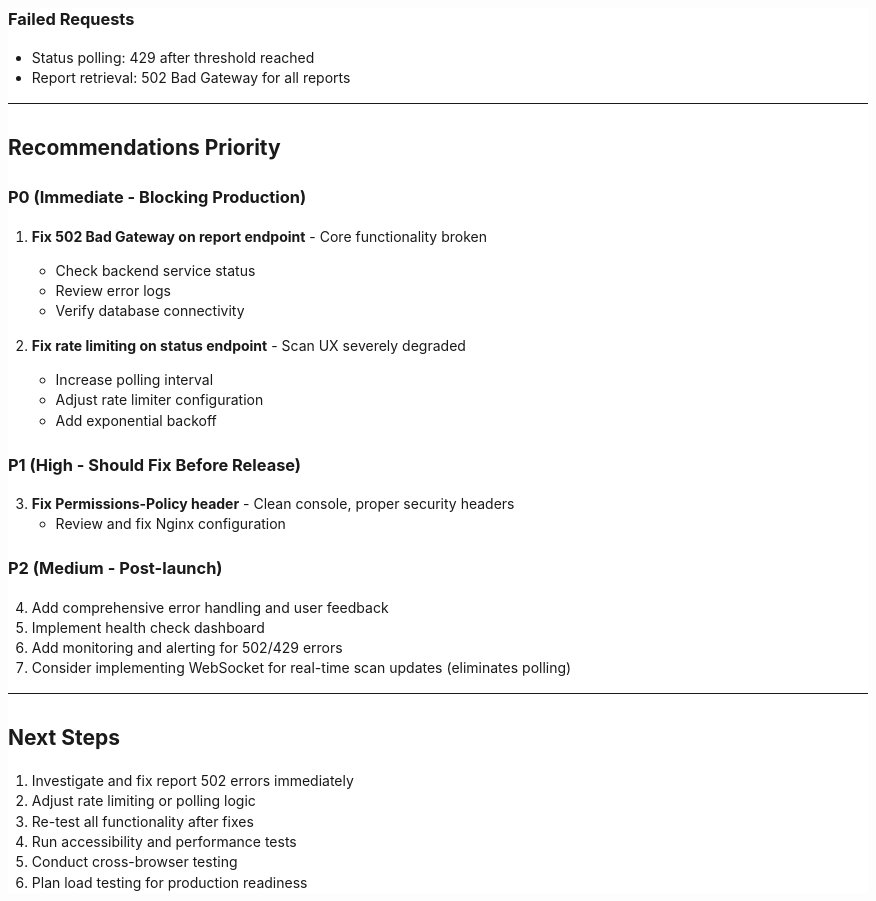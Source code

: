 ### Failed Requests
- Status polling: 429 after threshold reached
- Report retrieval: 502 Bad Gateway for all reports

---

## Recommendations Priority

### P0 (Immediate - Blocking Production)
1. **Fix 502 Bad Gateway on report endpoint** - Core functionality broken
   - Check backend service status
   - Review error logs
   - Verify database connectivity

2. **Fix rate limiting on status endpoint** - Scan UX severely degraded
   - Increase polling interval
   - Adjust rate limiter configuration
   - Add exponential backoff

### P1 (High - Should Fix Before Release)
3. **Fix Permissions-Policy header** - Clean console, proper security headers
   - Review and fix Nginx configuration

### P2 (Medium - Post-launch)
4. Add comprehensive error handling and user feedback
5. Implement health check dashboard
6. Add monitoring and alerting for 502/429 errors
7. Consider implementing WebSocket for real-time scan updates (eliminates polling)

---

## Next Steps
1. Investigate and fix report 502 errors immediately
2. Adjust rate limiting or polling logic
3. Re-test all functionality after fixes
4. Run accessibility and performance tests
5. Conduct cross-browser testing
6. Plan load testing for production readiness
